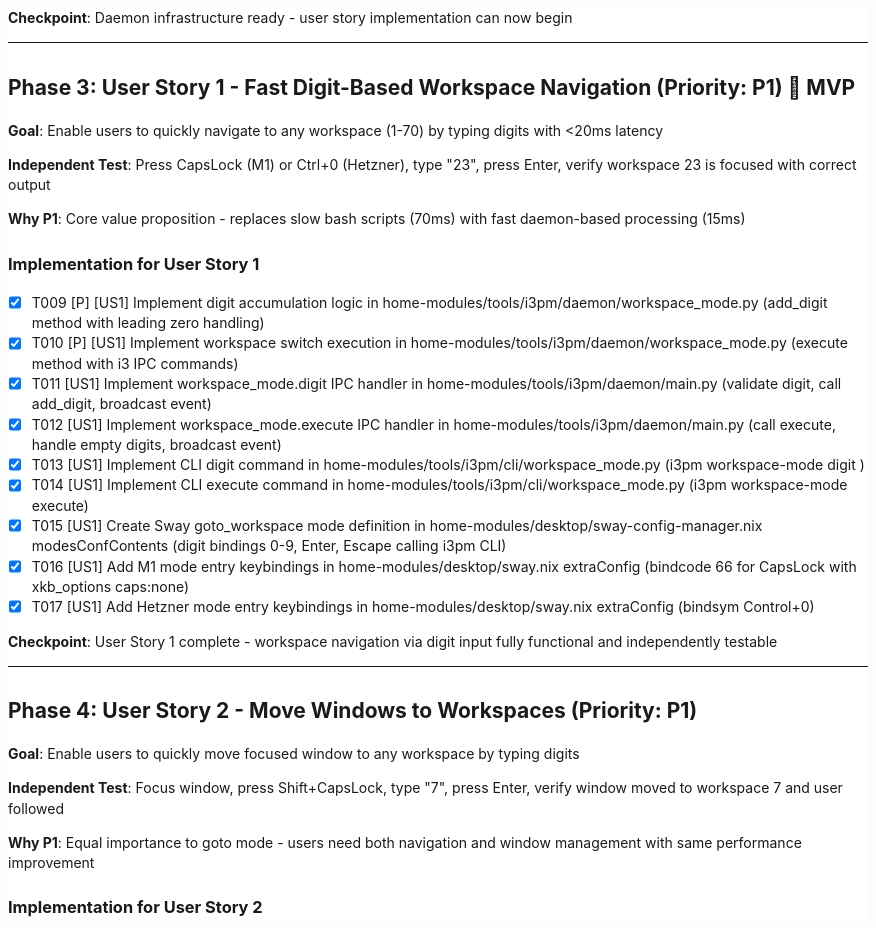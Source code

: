 **Checkpoint**: Daemon infrastructure ready - user story implementation can now begin

---

## Phase 3: User Story 1 - Fast Digit-Based Workspace Navigation (Priority: P1) 🎯 MVP

**Goal**: Enable users to quickly navigate to any workspace (1-70) by typing digits with <20ms latency

**Independent Test**: Press CapsLock (M1) or Ctrl+0 (Hetzner), type "23", press Enter, verify workspace 23 is focused with correct output

**Why P1**: Core value proposition - replaces slow bash scripts (70ms) with fast daemon-based processing (15ms)

### Implementation for User Story 1

- [X] T009 [P] [US1] Implement digit accumulation logic in home-modules/tools/i3pm/daemon/workspace_mode.py (add_digit method with leading zero handling)
- [X] T010 [P] [US1] Implement workspace switch execution in home-modules/tools/i3pm/daemon/workspace_mode.py (execute method with i3 IPC commands)
- [X] T011 [US1] Implement workspace_mode.digit IPC handler in home-modules/tools/i3pm/daemon/main.py (validate digit, call add_digit, broadcast event)
- [X] T012 [US1] Implement workspace_mode.execute IPC handler in home-modules/tools/i3pm/daemon/main.py (call execute, handle empty digits, broadcast event)
- [X] T013 [US1] Implement CLI digit command in home-modules/tools/i3pm/cli/workspace_mode.py (i3pm workspace-mode digit <N>)
- [X] T014 [US1] Implement CLI execute command in home-modules/tools/i3pm/cli/workspace_mode.py (i3pm workspace-mode execute)
- [X] T015 [US1] Create Sway goto_workspace mode definition in home-modules/desktop/sway-config-manager.nix modesConfContents (digit bindings 0-9, Enter, Escape calling i3pm CLI)
- [X] T016 [US1] Add M1 mode entry keybindings in home-modules/desktop/sway.nix extraConfig (bindcode 66 for CapsLock with xkb_options caps:none)
- [X] T017 [US1] Add Hetzner mode entry keybindings in home-modules/desktop/sway.nix extraConfig (bindsym Control+0)

**Checkpoint**: User Story 1 complete - workspace navigation via digit input fully functional and independently testable

---

## Phase 4: User Story 2 - Move Windows to Workspaces (Priority: P1)

**Goal**: Enable users to quickly move focused window to any workspace by typing digits

**Independent Test**: Focus window, press Shift+CapsLock, type "7", press Enter, verify window moved to workspace 7 and user followed

**Why P1**: Equal importance to goto mode - users need both navigation and window management with same performance improvement

### Implementation for User Story 2
